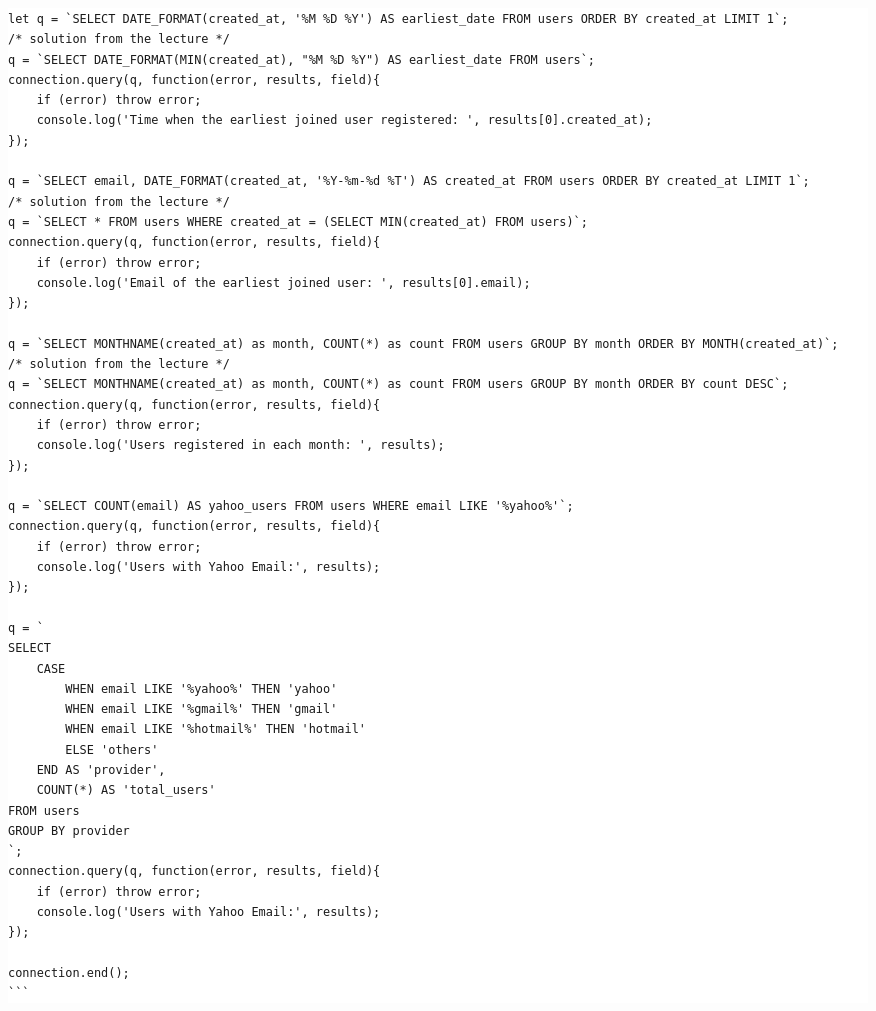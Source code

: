     let q = `SELECT DATE_FORMAT(created_at, '%M %D %Y') AS earliest_date FROM users ORDER BY created_at LIMIT 1`;
    /* solution from the lecture */
    q = `SELECT DATE_FORMAT(MIN(created_at), "%M %D %Y") AS earliest_date FROM users`;
    connection.query(q, function(error, results, field){
        if (error) throw error;
        console.log('Time when the earliest joined user registered: ', results[0].created_at);
    });

    q = `SELECT email, DATE_FORMAT(created_at, '%Y-%m-%d %T') AS created_at FROM users ORDER BY created_at LIMIT 1`;
    /* solution from the lecture */
    q = `SELECT * FROM users WHERE created_at = (SELECT MIN(created_at) FROM users)`;
    connection.query(q, function(error, results, field){
        if (error) throw error;
        console.log('Email of the earliest joined user: ', results[0].email);
    });

    q = `SELECT MONTHNAME(created_at) as month, COUNT(*) as count FROM users GROUP BY month ORDER BY MONTH(created_at)`;
    /* solution from the lecture */
    q = `SELECT MONTHNAME(created_at) as month, COUNT(*) as count FROM users GROUP BY month ORDER BY count DESC`;
    connection.query(q, function(error, results, field){
        if (error) throw error;
        console.log('Users registered in each month: ', results);
    });

    q = `SELECT COUNT(email) AS yahoo_users FROM users WHERE email LIKE '%yahoo%'`;
    connection.query(q, function(error, results, field){
        if (error) throw error;
        console.log('Users with Yahoo Email:', results);
    });

    q = `
    SELECT 
        CASE 
            WHEN email LIKE '%yahoo%' THEN 'yahoo'
            WHEN email LIKE '%gmail%' THEN 'gmail'
            WHEN email LIKE '%hotmail%' THEN 'hotmail'
            ELSE 'others'
        END AS 'provider',
        COUNT(*) AS 'total_users'
    FROM users
    GROUP BY provider
    `;
    connection.query(q, function(error, results, field){
        if (error) throw error;
        console.log('Users with Yahoo Email:', results);
    });
    
    connection.end();
    ```
